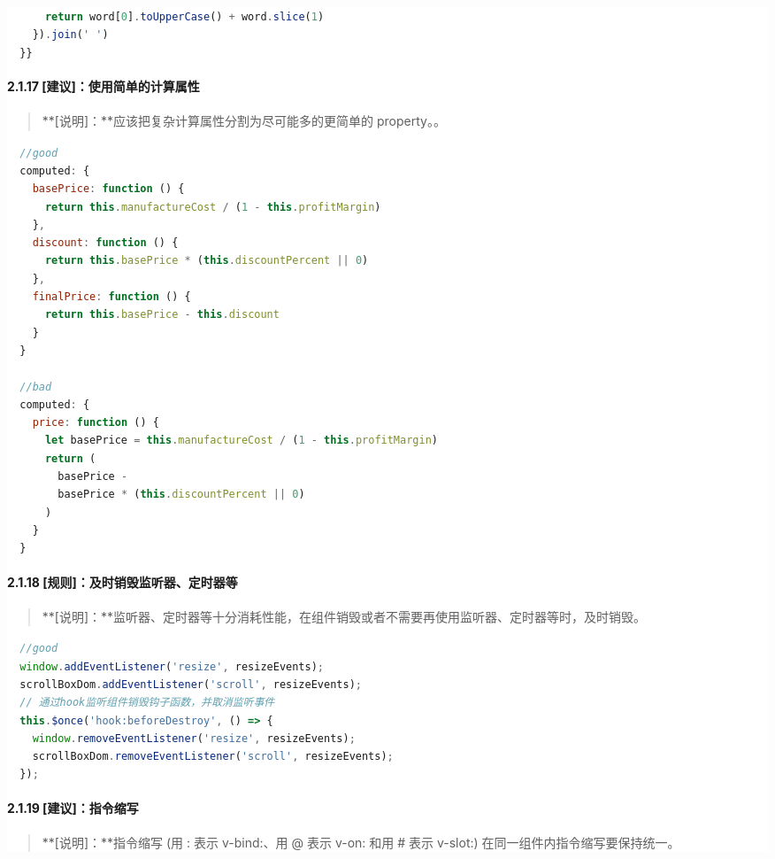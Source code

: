 ```js
      return word[0].toUpperCase() + word.slice(1)
    }).join(' ')
  }}
```
#### 2.1.17 [建议]：使用简单的计算属性

> **[说明]：**应该把复杂计算属性分割为尽可能多的更简单的 property。。

```js
  //good
  computed: {
    basePrice: function () {
      return this.manufactureCost / (1 - this.profitMargin)
    },
    discount: function () {
      return this.basePrice * (this.discountPercent || 0)
    },
    finalPrice: function () {
      return this.basePrice - this.discount
    }
  }

  //bad
  computed: {
    price: function () {
      let basePrice = this.manufactureCost / (1 - this.profitMargin)
      return (
        basePrice -
        basePrice * (this.discountPercent || 0)
      )
    }
  }
```
#### 2.1.18 [规则]：及时销毁监听器、定时器等

> **[说明]：**监听器、定时器等十分消耗性能，在组件销毁或者不需要再使用监听器、定时器等时，及时销毁。

```js
  //good
  window.addEventListener('resize', resizeEvents);
  scrollBoxDom.addEventListener('scroll', resizeEvents);
  // 通过hook监听组件销毁钩子函数，并取消监听事件
  this.$once('hook:beforeDestroy', () => {
    window.removeEventListener('resize', resizeEvents);
    scrollBoxDom.removeEventListener('scroll', resizeEvents);
  });

```

#### 2.1.19 [建议]：指令缩写

> **[说明]：**指令缩写 (用 : 表示 v-bind:、用 @ 表示 v-on: 和用 # 表示 v-slot:) 在同一组件内指令缩写要保持统一。
